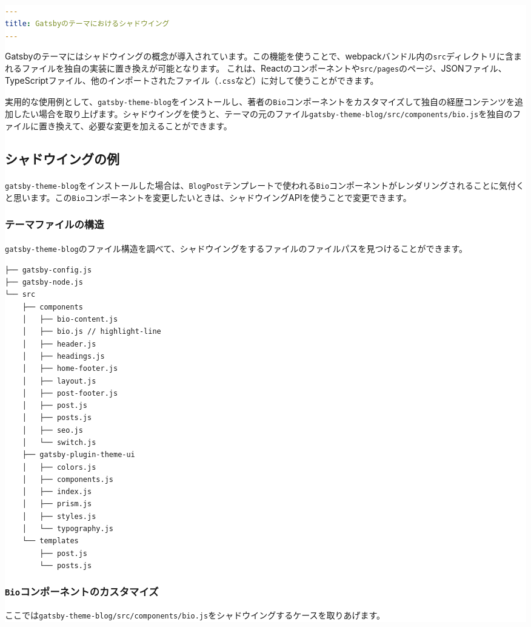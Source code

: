 ```yaml
---
title: Gatsbyのテーマにおけるシャドウイング
---
```


Gatsbyのテーマにはシャドウイングの概念が導入されています。この機能を使うことで、webpackバンドル内の`src`ディレクトリに含まれるファイルを独自の実装に置き換えが可能となります。 これは、Reactのコンポーネントや`src/pages`のページ、JSONファイル、TypeScriptファイル、他のインポートされたファイル（`.css`など）に対して使うことができます。

実用的な使用例として、`gatsby-theme-blog`をインストールし、著者の`Bio`コンポーネントをカスタマイズして独自の経歴コンテンツを追加したい場合を取り上げます。シャドウイングを使うと、テーマの元のファイル`gatsby-theme-blog/src/components/bio.js`を独自のファイルに置き換えて、必要な変更を加えることができます。

## シャドウイングの例

`gatsby-theme-blog`をインストールした場合は、`BlogPost`テンプレートで使われる`Bio`コンポーネントがレンダリングされることに気付くと思います。この`Bio`コンポーネントを変更したいときは、シャドウイングAPIを使うことで変更できます。

### テーマファイルの構造

`gatsby-theme-blog`のファイル構造を調べて、シャドウイングをするファイルのファイルパスを見つけることができます。

```text:title="gatsby-theme-blogの構造"
├── gatsby-config.js
├── gatsby-node.js
└── src
    ├── components
    │   ├── bio-content.js
    │   ├── bio.js // highlight-line
    │   ├── header.js
    │   ├── headings.js
    │   ├── home-footer.js
    │   ├── layout.js
    │   ├── post-footer.js
    │   ├── post.js
    │   ├── posts.js
    │   ├── seo.js
    │   └── switch.js
    ├── gatsby-plugin-theme-ui
    │   ├── colors.js
    │   ├── components.js
    │   ├── index.js
    │   ├── prism.js
    │   ├── styles.js
    │   └── typography.js
    └── templates
        ├── post.js
        └── posts.js
```

### `Bio`コンポーネントのカスタマイズ

ここでは`gatsby-theme-blog/src/components/bio.js`をシャドウイングするケースを取りあげます。

